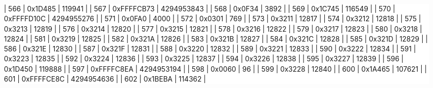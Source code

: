 |     566 | 0x1D485     |      119941 |
|     567 | 0xFFFFCB73  |  4294953843 |
|     568 | 0x0F34      |        3892 |
|     569 | 0x1C745     |      116549 |
|     570 | 0xFFFFD10C  |  4294955276 |
|     571 | 0x0FA0      |        4000 |
|     572 | 0x0301      |         769 |
|     573 | 0x3211      |       12817 |
|     574 | 0x3212      |       12818 |
|     575 | 0x3213      |       12819 |
|     576 | 0x3214      |       12820 |
|     577 | 0x3215      |       12821 |
|     578 | 0x3216      |       12822 |
|     579 | 0x3217      |       12823 |
|     580 | 0x3218      |       12824 |
|     581 | 0x3219      |       12825 |
|     582 | 0x321A      |       12826 |
|     583 | 0x321B      |       12827 |
|     584 | 0x321C      |       12828 |
|     585 | 0x321D      |       12829 |
|     586 | 0x321E      |       12830 |
|     587 | 0x321F      |       12831 |
|     588 | 0x3220      |       12832 |
|     589 | 0x3221      |       12833 |
|     590 | 0x3222      |       12834 |
|     591 | 0x3223      |       12835 |
|     592 | 0x3224      |       12836 |
|     593 | 0x3225      |       12837 |
|     594 | 0x3226      |       12838 |
|     595 | 0x3227      |       12839 |
|     596 | 0x1D450     |      119888 |
|     597 | 0xFFFFC8EA  |  4294953194 |
|     598 | 0x0060      |          96 |
|     599 | 0x3228      |       12840 |
|     600 | 0x1A465     |      107621 |
|     601 | 0xFFFFCE8C  |  4294954636 |
|     602 | 0x1BEBA     |      114362 |